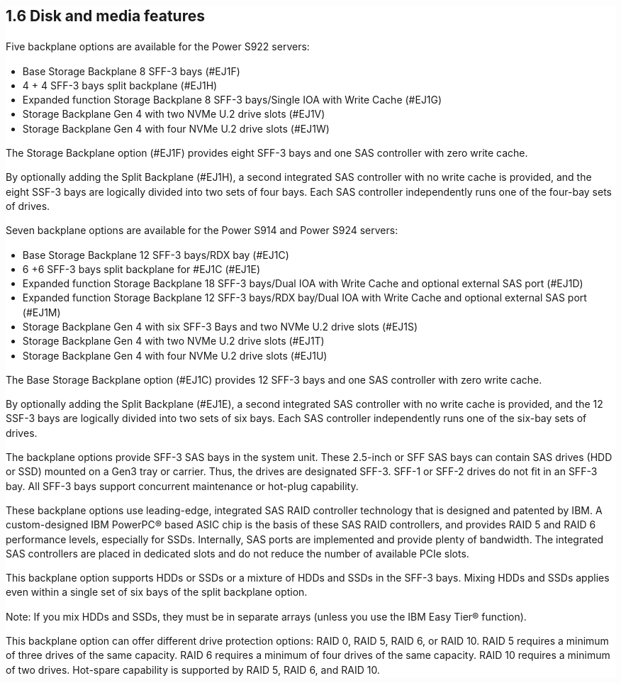 ## 1.6  Disk and media features

Five backplane options are available for the Power S922 servers:

- Base Storage Backplane 8 SFF-3 bays (#EJ1F)
- 4 + 4 SFF-3 bays split backplane (#EJ1H)
- Expanded function Storage Backplane 8 SFF-3 bays/Single IOA with Write Cache (#EJ1G)
- Storage Backplane Gen 4 with two NVMe U.2 drive slots (#EJ1V)
- Storage Backplane Gen 4 with four NVMe U.2 drive slots (#EJ1W)

The Storage Backplane option (#EJ1F) provides eight SFF-3 bays and one SAS controller with zero write cache.

By optionally adding the Split Backplane (#EJ1H), a second integrated SAS controller with no write cache is provided, and the eight SSF-3 bays are logically divided into two sets of four bays. Each SAS controller independently runs one of the four-bay sets of drives.

Seven backplane options are available for the Power S914 and Power S924 servers:

- Base Storage Backplane 12 SFF-3 bays/RDX bay (#EJ1C)
- 6 +6 SFF-3 bays split backplane for #EJ1C (#EJ1E)
- Expanded function Storage Backplane 18 SFF-3 bays/Dual IOA with Write Cache and optional external SAS port (#EJ1D)
- Expanded function Storage Backplane 12 SFF-3 bays/RDX bay/Dual IOA with Write Cache and optional external SAS port (#EJ1M)
- Storage Backplane Gen 4 with six SFF-3 Bays and two NVMe U.2 drive slots (#EJ1S)
- Storage Backplane Gen 4 with two NVMe U.2 drive slots (#EJ1T)
- Storage Backplane Gen 4 with four NVMe U.2 drive slots (#EJ1U)

The Base Storage Backplane option (#EJ1C) provides 12 SFF-3 bays and one SAS controller with zero write cache.

By optionally adding the Split Backplane (#EJ1E), a second integrated SAS controller with no write cache is provided, and the 12 SSF-3 bays are logically divided into two sets of six bays. Each SAS controller independently runs one of the six-bay sets of drives.

The backplane options provide SFF-3 SAS bays in the system unit. These 2.5-inch or SFF SAS bays can contain SAS drives (HDD or SSD) mounted on a Gen3 tray or carrier. Thus, the drives are designated SFF-3. SFF-1 or SFF-2 drives do not fit in an SFF-3 bay. All SFF-3 bays support concurrent maintenance or hot-plug capability.

These backplane options use leading-edge, integrated SAS RAID controller technology that is designed and patented by IBM. A custom-designed IBM PowerPC® based ASIC chip is the basis of these SAS RAID controllers, and provides RAID 5 and RAID 6 performance levels, especially for SSDs. Internally, SAS ports are implemented and provide plenty of bandwidth. The integrated SAS controllers are placed in dedicated slots and do not reduce the number of available PCIe slots.

This backplane option supports HDDs or SSDs or a mixture of HDDs and SSDs in the SFF-3 bays. Mixing HDDs and SSDs applies even within a single set of six bays of the split backplane option.

Note: If you mix HDDs and SSDs, they must be in separate arrays (unless you use the IBM Easy Tier® function).

This backplane option can offer different drive protection options: RAID 0, RAID 5, RAID 6, or RAID 10. RAID 5 requires a minimum of three drives of the same capacity. RAID 6 requires a minimum of four drives of the same capacity. RAID 10 requires a minimum of two drives. Hot-spare capability is supported by RAID 5, RAID 6, and RAID 10.
